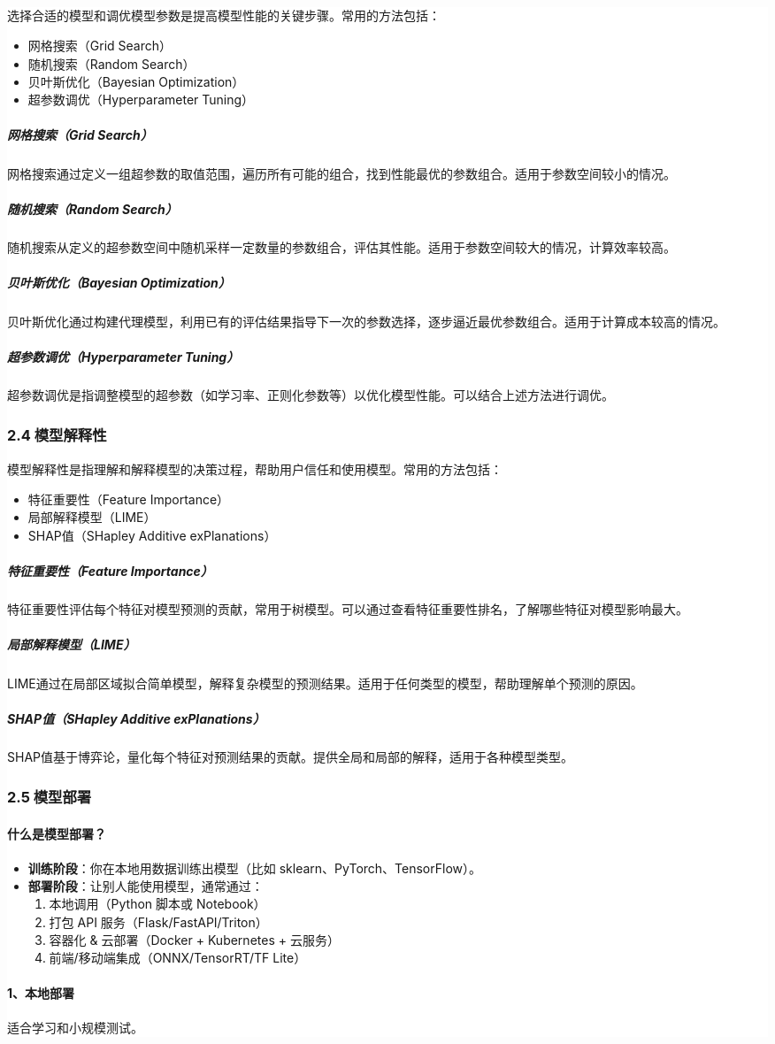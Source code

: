 选择合适的模型和调优模型参数是提高模型性能的关键步骤。常用的方法包括：

- 网格搜索（Grid Search）
- 随机搜索（Random Search）
- 贝叶斯优化（Bayesian Optimization）
- 超参数调优（Hyperparameter Tuning）       


##### 网格搜索（Grid Search）

网格搜索通过定义一组超参数的取值范围，遍历所有可能的组合，找到性能最优的参数组合。适用于参数空间较小的情况。

##### 随机搜索（Random Search）

随机搜索从定义的超参数空间中随机采样一定数量的参数组合，评估其性能。适用于参数空间较大的情况，计算效率较高。

##### 贝叶斯优化（Bayesian Optimization）

贝叶斯优化通过构建代理模型，利用已有的评估结果指导下一次的参数选择，逐步逼近最优参数组合。适用于计算成本较高的情况。

##### 超参数调优（Hyperparameter Tuning）

超参数调优是指调整模型的超参数（如学习率、正则化参数等）以优化模型性能。可以结合上述方法进行调优。

### 2.4 模型解释性

模型解释性是指理解和解释模型的决策过程，帮助用户信任和使用模型。常用的方法包括：

- 特征重要性（Feature Importance）
- 局部解释模型（LIME）
- SHAP值（SHapley Additive exPlanations）       

##### 特征重要性（Feature Importance）

特征重要性评估每个特征对模型预测的贡献，常用于树模型。可以通过查看特征重要性排名，了解哪些特征对模型影响最大。  

##### 局部解释模型（LIME）
LIME通过在局部区域拟合简单模型，解释复杂模型的预测结果。适用于任何类型的模型，帮助理解单个预测的原因。  

##### SHAP值（SHapley Additive exPlanations）
SHAP值基于博弈论，量化每个特征对预测结果的贡献。提供全局和局部的解释，适用于各种模型类型。  

### 2.5 模型部署

#### 什么是模型部署？

+ **训练阶段**：你在本地用数据训练出模型（比如 sklearn、PyTorch、TensorFlow）。
+ **部署阶段**：让别人能使用模型，通常通过：
	1.	本地调用（Python 脚本或 Notebook）
	2.	打包 API 服务（Flask/FastAPI/Triton）
	3.	容器化 & 云部署（Docker + Kubernetes + 云服务）
	4.	前端/移动端集成（ONNX/TensorRT/TF Lite）

#### 1、本地部署

适合学习和小规模测试。
